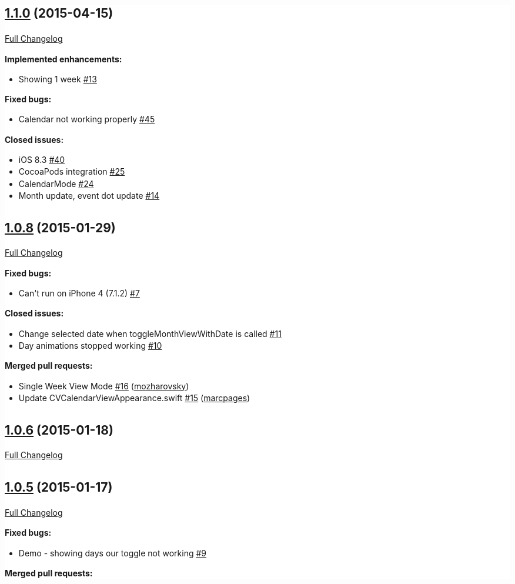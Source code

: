 ## [1.1.0](https://github.com/CVCalendar/CVCalendar/tree/1.1.0) (2015-04-15)
[Full Changelog](https://github.com/CVCalendar/CVCalendar/compare/1.0.8...1.1.0)

**Implemented enhancements:**

- Showing 1 week [\#13](https://github.com/CVCalendar/CVCalendar/issues/13)

**Fixed bugs:**

- Calendar not working properly [\#45](https://github.com/CVCalendar/CVCalendar/issues/45)

**Closed issues:**

- iOS 8.3  [\#40](https://github.com/CVCalendar/CVCalendar/issues/40)
- CocoaPods integration [\#25](https://github.com/CVCalendar/CVCalendar/issues/25)
- CalendarMode [\#24](https://github.com/CVCalendar/CVCalendar/issues/24)
- Month update, event dot update [\#14](https://github.com/CVCalendar/CVCalendar/issues/14)

## [1.0.8](https://github.com/CVCalendar/CVCalendar/tree/1.0.8) (2015-01-29)
[Full Changelog](https://github.com/CVCalendar/CVCalendar/compare/1.0.6...1.0.8)

**Fixed bugs:**

- Can't run on iPhone 4 \(7.1.2\)  [\#7](https://github.com/CVCalendar/CVCalendar/issues/7)

**Closed issues:**

- Change selected date when toggleMonthViewWithDate is called [\#11](https://github.com/CVCalendar/CVCalendar/issues/11)
- Day animations stopped working [\#10](https://github.com/CVCalendar/CVCalendar/issues/10)

**Merged pull requests:**

- Single Week View Mode [\#16](https://github.com/CVCalendar/CVCalendar/pull/16) ([mozharovsky](https://github.com/mozharovsky))
- Update CVCalendarViewAppearance.swift [\#15](https://github.com/CVCalendar/CVCalendar/pull/15) ([marcpages](https://github.com/marcpages))

## [1.0.6](https://github.com/CVCalendar/CVCalendar/tree/1.0.6) (2015-01-18)
[Full Changelog](https://github.com/CVCalendar/CVCalendar/compare/1.0.5...1.0.6)

## [1.0.5](https://github.com/CVCalendar/CVCalendar/tree/1.0.5) (2015-01-17)
[Full Changelog](https://github.com/CVCalendar/CVCalendar/compare/1.0.2...1.0.5)

**Fixed bugs:**

- Demo - showing days our toggle not working [\#9](https://github.com/CVCalendar/CVCalendar/issues/9)

**Merged pull requests:**
